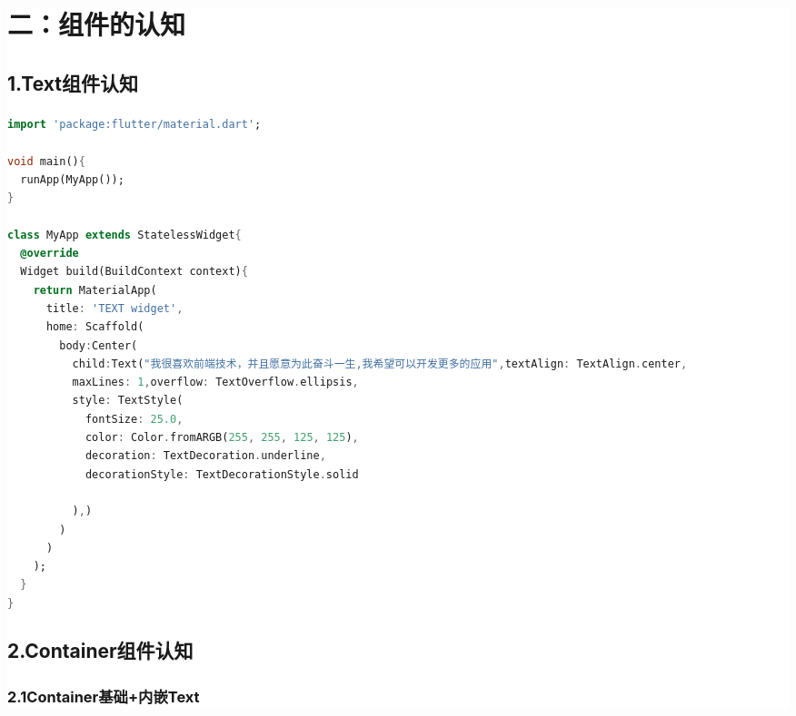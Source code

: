 # 二：组件的认知

## 1.Text组件认知

```dart
import 'package:flutter/material.dart';

void main(){
  runApp(MyApp());
}

class MyApp extends StatelessWidget{
  @override
  Widget build(BuildContext context){
    return MaterialApp(
      title: 'TEXT widget',
      home: Scaffold(
        body:Center(
          child:Text("我很喜欢前端技术，并且愿意为此奋斗一生,我希望可以开发更多的应用",textAlign: TextAlign.center,
          maxLines: 1,overflow: TextOverflow.ellipsis,
          style: TextStyle(
            fontSize: 25.0,
            color: Color.fromARGB(255, 255, 125, 125),
            decoration: TextDecoration.underline,
            decorationStyle: TextDecorationStyle.solid

          ),)
        )
      )
    );
  }
}
```

## 2.Container组件认知

### 2.1Container基础+内嵌Text

